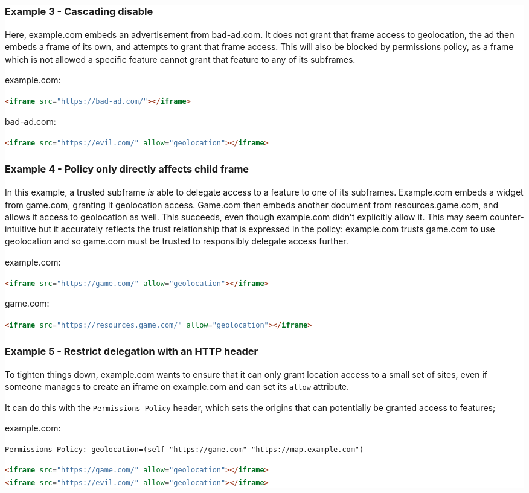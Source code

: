 ### Example 3 - Cascading disable 

Here, example.com embeds an advertisement from bad-ad.com. It does not grant 
that frame access to geolocation, the ad then embeds a frame of its own, and 
attempts to grant that frame access. This will also be blocked by permissions 
policy, as a frame which is not allowed a specific feature cannot grant that 
feature to any of its subframes.

example.com:
```html
<iframe src="https://bad-ad.com/"></iframe>
```

bad-ad.com:
```html
<iframe src="https://evil.com/" allow="geolocation"></iframe>
```


### Example 4 - Policy only directly affects child frame

In this example, a trusted subframe *is* able to delegate access to a feature to
one of its subframes. Example.com embeds a widget from game.com, granting it
geolocation access. Game.com then embeds another document from 
resources.game.com, and allows it access to geolocation as well. This succeeds, 
even though example.com didn’t explicitly allow it.  This may seem 
counter-intuitive but it accurately reflects the trust relationship that is 
expressed in the policy: example.com trusts game.com to use geolocation and so 
game.com must be trusted to responsibly delegate access further.

example.com:
```html
<iframe src="https://game.com/" allow="geolocation"></iframe>
```

game.com:
```html
<iframe src="https://resources.game.com/" allow="geolocation"></iframe>
```

### Example 5 - Restrict delegation with an HTTP header

To tighten things down, example.com wants to ensure that it can only grant
location access to a small set of sites, even if someone manages to create an
iframe on example.com and can set its `allow` attribute.

It can do this with the `Permissions-Policy` header, which sets the origins that
can potentially be granted access to features;

example.com:
```http
Permissions-Policy: geolocation=(self "https://game.com" "https://map.example.com")
```

```html
<iframe src="https://game.com/" allow="geolocation"></iframe>
<iframe src="https://evil.com/" allow="geolocation"></iframe>
```
